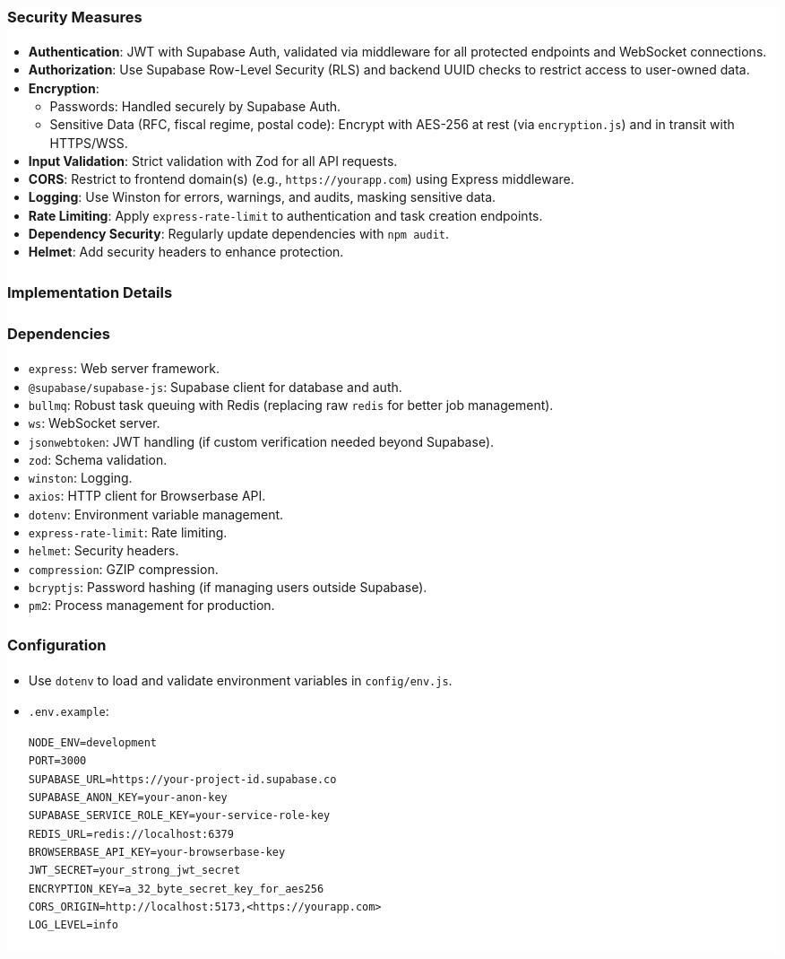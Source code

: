 ### **Security Measures**

- **Authentication**: JWT with Supabase Auth, validated via middleware for all protected endpoints and WebSocket connections.
- **Authorization**: Use Supabase Row-Level Security (RLS) and backend UUID checks to restrict access to user-owned data.
- **Encryption**:
    - Passwords: Handled securely by Supabase Auth.
    - Sensitive Data (RFC, fiscal regime, postal code): Encrypt with AES-256 at rest (via `encryption.js`) and in transit with HTTPS/WSS.
- **Input Validation**: Strict validation with Zod for all API requests.
- **CORS**: Restrict to frontend domain(s) (e.g., `https://yourapp.com`) using Express middleware.
- **Logging**: Use Winston for errors, warnings, and audits, masking sensitive data.
- **Rate Limiting**: Apply `express-rate-limit` to authentication and task creation endpoints.
- **Dependency Security**: Regularly update dependencies with `npm audit`.
- **Helmet**: Add security headers to enhance protection.

### **Implementation Details**

### **Dependencies**

- `express`: Web server framework.
- `@supabase/supabase-js`: Supabase client for database and auth.
- `bullmq`: Robust task queuing with Redis (replacing raw `redis` for better job management).
- `ws`: WebSocket server.
- `jsonwebtoken`: JWT handling (if custom verification needed beyond Supabase).
- `zod`: Schema validation.
- `winston`: Logging.
- `axios`: HTTP client for Browserbase API.
- `dotenv`: Environment variable management.
- `express-rate-limit`: Rate limiting.
- `helmet`: Security headers.
- `compression`: GZIP compression.
- `bcryptjs`: Password hashing (if managing users outside Supabase).
- `pm2`: Process management for production.

### **Configuration**

- Use `dotenv` to load and validate environment variables in `config/env.js`.
- `.env.example`:
    
    ```
    NODE_ENV=development
    PORT=3000
    SUPABASE_URL=https://your-project-id.supabase.co
    SUPABASE_ANON_KEY=your-anon-key
    SUPABASE_SERVICE_ROLE_KEY=your-service-role-key
    REDIS_URL=redis://localhost:6379
    BROWSERBASE_API_KEY=your-browserbase-key
    JWT_SECRET=your_strong_jwt_secret
    ENCRYPTION_KEY=a_32_byte_secret_key_for_aes256
    CORS_ORIGIN=http://localhost:5173,<https://yourapp.com>
    LOG_LEVEL=info
    